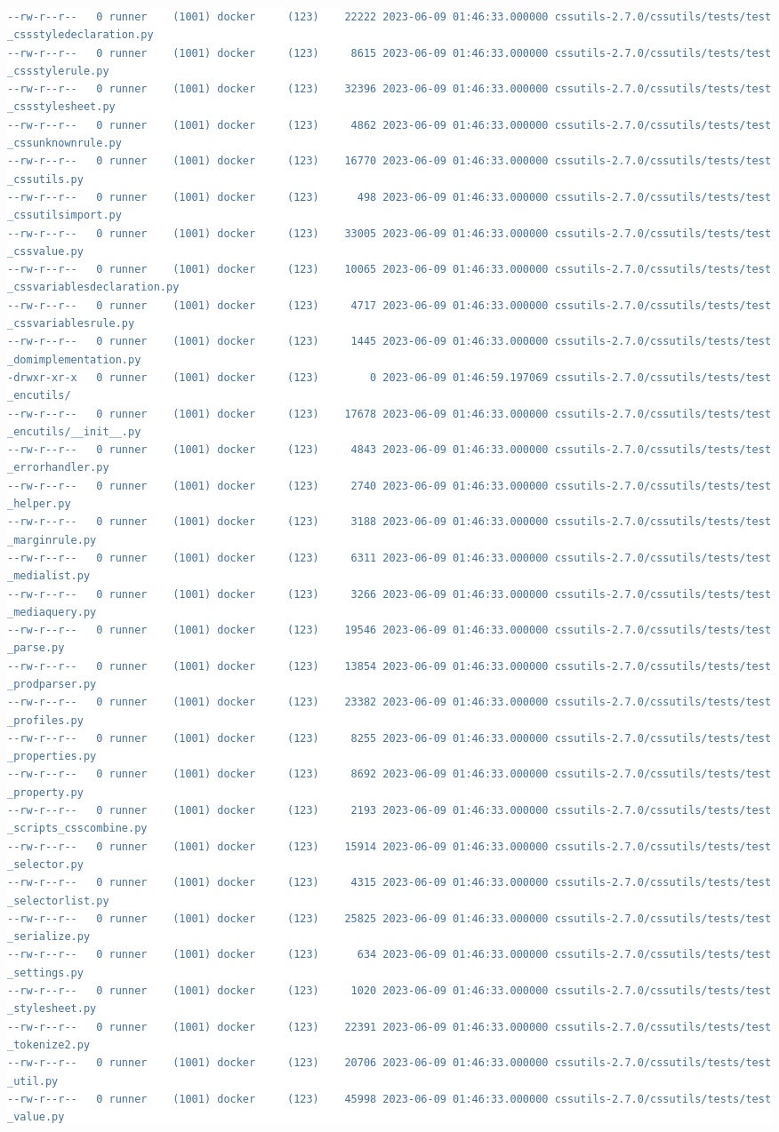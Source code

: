 ```diff
--rw-r--r--   0 runner    (1001) docker     (123)    22222 2023-06-09 01:46:33.000000 cssutils-2.7.0/cssutils/tests/test_cssstyledeclaration.py
--rw-r--r--   0 runner    (1001) docker     (123)     8615 2023-06-09 01:46:33.000000 cssutils-2.7.0/cssutils/tests/test_cssstylerule.py
--rw-r--r--   0 runner    (1001) docker     (123)    32396 2023-06-09 01:46:33.000000 cssutils-2.7.0/cssutils/tests/test_cssstylesheet.py
--rw-r--r--   0 runner    (1001) docker     (123)     4862 2023-06-09 01:46:33.000000 cssutils-2.7.0/cssutils/tests/test_cssunknownrule.py
--rw-r--r--   0 runner    (1001) docker     (123)    16770 2023-06-09 01:46:33.000000 cssutils-2.7.0/cssutils/tests/test_cssutils.py
--rw-r--r--   0 runner    (1001) docker     (123)      498 2023-06-09 01:46:33.000000 cssutils-2.7.0/cssutils/tests/test_cssutilsimport.py
--rw-r--r--   0 runner    (1001) docker     (123)    33005 2023-06-09 01:46:33.000000 cssutils-2.7.0/cssutils/tests/test_cssvalue.py
--rw-r--r--   0 runner    (1001) docker     (123)    10065 2023-06-09 01:46:33.000000 cssutils-2.7.0/cssutils/tests/test_cssvariablesdeclaration.py
--rw-r--r--   0 runner    (1001) docker     (123)     4717 2023-06-09 01:46:33.000000 cssutils-2.7.0/cssutils/tests/test_cssvariablesrule.py
--rw-r--r--   0 runner    (1001) docker     (123)     1445 2023-06-09 01:46:33.000000 cssutils-2.7.0/cssutils/tests/test_domimplementation.py
-drwxr-xr-x   0 runner    (1001) docker     (123)        0 2023-06-09 01:46:59.197069 cssutils-2.7.0/cssutils/tests/test_encutils/
--rw-r--r--   0 runner    (1001) docker     (123)    17678 2023-06-09 01:46:33.000000 cssutils-2.7.0/cssutils/tests/test_encutils/__init__.py
--rw-r--r--   0 runner    (1001) docker     (123)     4843 2023-06-09 01:46:33.000000 cssutils-2.7.0/cssutils/tests/test_errorhandler.py
--rw-r--r--   0 runner    (1001) docker     (123)     2740 2023-06-09 01:46:33.000000 cssutils-2.7.0/cssutils/tests/test_helper.py
--rw-r--r--   0 runner    (1001) docker     (123)     3188 2023-06-09 01:46:33.000000 cssutils-2.7.0/cssutils/tests/test_marginrule.py
--rw-r--r--   0 runner    (1001) docker     (123)     6311 2023-06-09 01:46:33.000000 cssutils-2.7.0/cssutils/tests/test_medialist.py
--rw-r--r--   0 runner    (1001) docker     (123)     3266 2023-06-09 01:46:33.000000 cssutils-2.7.0/cssutils/tests/test_mediaquery.py
--rw-r--r--   0 runner    (1001) docker     (123)    19546 2023-06-09 01:46:33.000000 cssutils-2.7.0/cssutils/tests/test_parse.py
--rw-r--r--   0 runner    (1001) docker     (123)    13854 2023-06-09 01:46:33.000000 cssutils-2.7.0/cssutils/tests/test_prodparser.py
--rw-r--r--   0 runner    (1001) docker     (123)    23382 2023-06-09 01:46:33.000000 cssutils-2.7.0/cssutils/tests/test_profiles.py
--rw-r--r--   0 runner    (1001) docker     (123)     8255 2023-06-09 01:46:33.000000 cssutils-2.7.0/cssutils/tests/test_properties.py
--rw-r--r--   0 runner    (1001) docker     (123)     8692 2023-06-09 01:46:33.000000 cssutils-2.7.0/cssutils/tests/test_property.py
--rw-r--r--   0 runner    (1001) docker     (123)     2193 2023-06-09 01:46:33.000000 cssutils-2.7.0/cssutils/tests/test_scripts_csscombine.py
--rw-r--r--   0 runner    (1001) docker     (123)    15914 2023-06-09 01:46:33.000000 cssutils-2.7.0/cssutils/tests/test_selector.py
--rw-r--r--   0 runner    (1001) docker     (123)     4315 2023-06-09 01:46:33.000000 cssutils-2.7.0/cssutils/tests/test_selectorlist.py
--rw-r--r--   0 runner    (1001) docker     (123)    25825 2023-06-09 01:46:33.000000 cssutils-2.7.0/cssutils/tests/test_serialize.py
--rw-r--r--   0 runner    (1001) docker     (123)      634 2023-06-09 01:46:33.000000 cssutils-2.7.0/cssutils/tests/test_settings.py
--rw-r--r--   0 runner    (1001) docker     (123)     1020 2023-06-09 01:46:33.000000 cssutils-2.7.0/cssutils/tests/test_stylesheet.py
--rw-r--r--   0 runner    (1001) docker     (123)    22391 2023-06-09 01:46:33.000000 cssutils-2.7.0/cssutils/tests/test_tokenize2.py
--rw-r--r--   0 runner    (1001) docker     (123)    20706 2023-06-09 01:46:33.000000 cssutils-2.7.0/cssutils/tests/test_util.py
--rw-r--r--   0 runner    (1001) docker     (123)    45998 2023-06-09 01:46:33.000000 cssutils-2.7.0/cssutils/tests/test_value.py
```